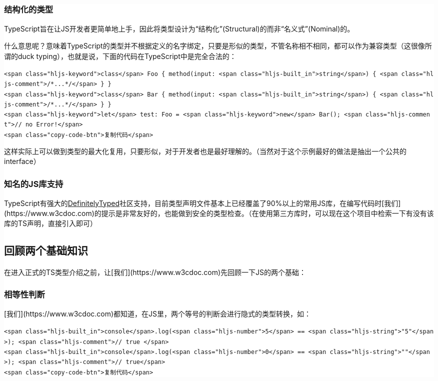   <h3 class="heading" data-id="heading-4">
    结构化的类型
  </h3>
  
  <p>
    TypeScript旨在让JS开发者更简单地上手，因此将类型设计为“结构化”(Structural)的而非“名义式”(Nominal)的。
  </p>
  
  <p>
    什么意思呢？意味着TypeScript的类型并不根据定义的名字绑定，只要是形似的类型，不管名称相不相同，都可以作为兼容类型（这很像所谓的duck typing），也就是说，下面的代码在TypeScript中是完全合法的：
  </p>
  
  <pre><code class="hljs typescript copyable" lang="typescript">&lt;span class="hljs-keyword">class&lt;/span> Foo { method(input: &lt;span class="hljs-built_in">string&lt;/span>) { &lt;span class="hljs-comment">/*...*/&lt;/span> } }
&lt;span class="hljs-keyword">class&lt;/span> Bar { method(input: &lt;span class="hljs-built_in">string&lt;/span>) { &lt;span class="hljs-comment">/*...*/&lt;/span> } }
&lt;span class="hljs-keyword">let&lt;/span> test: Foo = &lt;span class="hljs-keyword">new&lt;/span> Bar(); &lt;span class="hljs-comment">// no Error!&lt;/span>
&lt;span class="copy-code-btn">复制代码&lt;/span></code></pre>
  
  <p>
    这样实际上可以做到类型的最大化复用，只要形似，对于开发者也是最好理解的。（当然对于这个示例最好的做法是抽出一个公共的interface）
  </p>
  
  <h3 class="heading" data-id="heading-5">
    知名的JS库支持
  </h3>
  
  <p>
    TypeScript有强大的<a href="https://link.juejin.im?target=https%3A%2F%2Fgithub.com%2FDefinitelyTyped%2FDefinitelyTyped" target="_blank" rel="nofollow noopener noreferrer">DefinitelyTyped</a>社区支持，目前类型声明文件基本上已经覆盖了90%以上的常用JS库，在编写代码时[我们](https://www.w3cdoc.com)的提示是非常友好的，也能做到安全的类型检查。（在使用第三方库时，可以现在这个项目中检索一下有没有该库的TS声明，直接引入即可）
  </p>
  
  <h2 class="heading" data-id="heading-6">
    回顾两个基础知识
  </h2>
  
  <p>
    在进入正式的TS类型介绍之前，让[我们](https://www.w3cdoc.com)先回顾一下JS的两个基础：
  </p>
  
  <h3 class="heading" data-id="heading-7">
    相等性判断
  </h3>
  
  <p>
    [我们](https://www.w3cdoc.com)都知道，在JS里，两个等号的判断会进行隐式的类型转换，如：
  </p>
  
  <pre><code class="hljs typescript copyable" lang="typescript">&lt;span class="hljs-built_in">console&lt;/span>.log(&lt;span class="hljs-number">5&lt;/span> == &lt;span class="hljs-string">"5"&lt;/span>); &lt;span class="hljs-comment">// true &lt;/span>
&lt;span class="hljs-built_in">console&lt;/span>.log(&lt;span class="hljs-number">0&lt;/span> == &lt;span class="hljs-string">""&lt;/span>); &lt;span class="hljs-comment">// true&lt;/span>
&lt;span class="copy-code-btn">复制代码&lt;/span></code></pre>
  